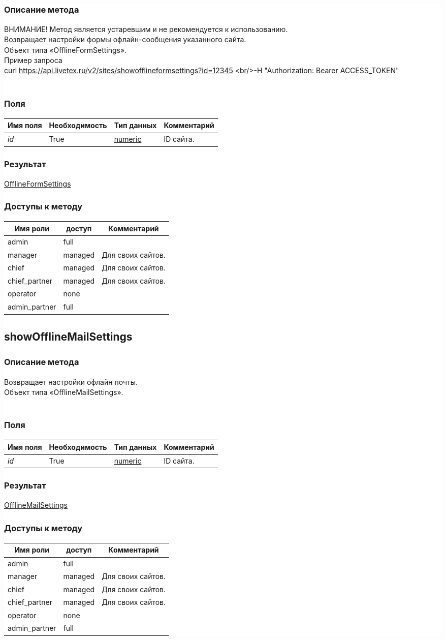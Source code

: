 ### Описание метода
ВНИМАНИЕ! Метод является устаревшим и не рекомендуется к использованию.<br/>Возвращает настройки формы офлайн-сообщения указанного сайта.<br/>Объект типа «OfflineFormSettings».<br/>Пример запроса<br/>curl https://api.livetex.ru/v2/sites/showofflineformsettings?id=12345 \<br/>-H "Authorization: Bearer ACCESS_TOKEN"<br/><br/>
### Поля

| Имя поля | Необходимость | Тип данных | Комментарий |
|---|---|---|---|
|*id*|True|[numeric](/docs/types/numeric.md)|ID сайта.<br/>|

### Результат
[OfflineFormSettings](/docs/types/OfflineFormSettings.md)
### Доступы к методу

| Имя роли | доступ | Комментарий |
|---|---|---|
|admin|full||
|manager|managed|Для своих сайтов.|
|chief|managed|Для своих сайтов.|
|chief_partner|managed|Для своих сайтов.|
|operator|none||
|admin_partner|full||

## showOfflineMailSettings

### Описание метода
Возвращает настройки офлайн почты.<br/>Объект типа «OfflineMailSettings».<br/><br/>
### Поля

| Имя поля | Необходимость | Тип данных | Комментарий |
|---|---|---|---|
|*id*|True|[numeric](/docs/types/numeric.md)|ID сайта.<br/>|

### Результат
[OfflineMailSettings](/docs/types/OfflineMailSettings.md)
### Доступы к методу

| Имя роли | доступ | Комментарий |
|---|---|---|
|admin|full||
|manager|managed|Для своих сайтов.|
|chief|managed|Для своих сайтов.|
|chief_partner|managed|Для своих сайтов.|
|operator|none||
|admin_partner|full||
